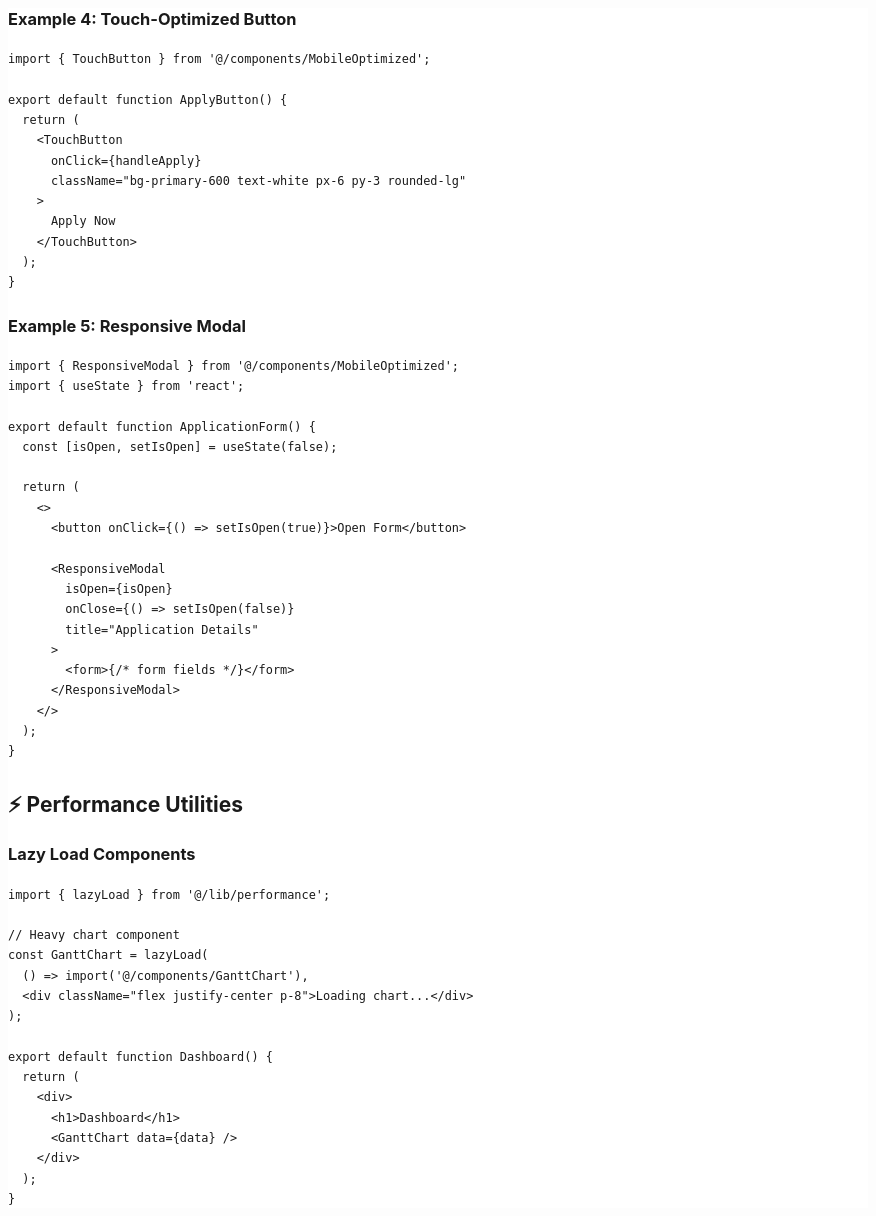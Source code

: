 ### Example 4: Touch-Optimized Button

```tsx
import { TouchButton } from '@/components/MobileOptimized';

export default function ApplyButton() {
  return (
    <TouchButton 
      onClick={handleApply}
      className="bg-primary-600 text-white px-6 py-3 rounded-lg"
    >
      Apply Now
    </TouchButton>
  );
}
```

### Example 5: Responsive Modal

```tsx
import { ResponsiveModal } from '@/components/MobileOptimized';
import { useState } from 'react';

export default function ApplicationForm() {
  const [isOpen, setIsOpen] = useState(false);

  return (
    <>
      <button onClick={() => setIsOpen(true)}>Open Form</button>
      
      <ResponsiveModal
        isOpen={isOpen}
        onClose={() => setIsOpen(false)}
        title="Application Details"
      >
        <form>{/* form fields */}</form>
      </ResponsiveModal>
    </>
  );
}
```

## ⚡ Performance Utilities

### Lazy Load Components

```tsx
import { lazyLoad } from '@/lib/performance';

// Heavy chart component
const GanttChart = lazyLoad(
  () => import('@/components/GanttChart'),
  <div className="flex justify-center p-8">Loading chart...</div>
);

export default function Dashboard() {
  return (
    <div>
      <h1>Dashboard</h1>
      <GanttChart data={data} />
    </div>
  );
}
```
